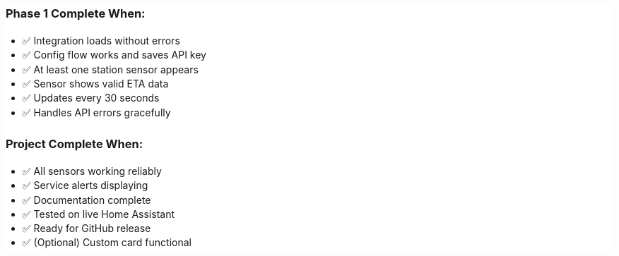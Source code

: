 ### Phase 1 Complete When:
- ✅ Integration loads without errors
- ✅ Config flow works and saves API key
- ✅ At least one station sensor appears
- ✅ Sensor shows valid ETA data
- ✅ Updates every 30 seconds
- ✅ Handles API errors gracefully

### Project Complete When:
- ✅ All sensors working reliably
- ✅ Service alerts displaying
- ✅ Documentation complete
- ✅ Tested on live Home Assistant
- ✅ Ready for GitHub release
- ✅ (Optional) Custom card functional
